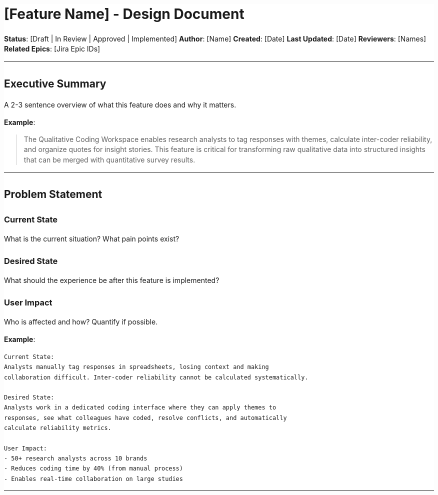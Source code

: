 # [Feature Name] - Design Document

**Status**: [Draft | In Review | Approved | Implemented]
**Author**: [Name]
**Created**: [Date]
**Last Updated**: [Date]
**Reviewers**: [Names]
**Related Epics**: [Jira Epic IDs]

---

## Executive Summary

A 2-3 sentence overview of what this feature does and why it matters.

**Example**:
> The Qualitative Coding Workspace enables research analysts to tag responses with themes, calculate inter-coder reliability, and organize quotes for insight stories. This feature is critical for transforming raw qualitative data into structured insights that can be merged with quantitative survey results.

---

## Problem Statement

### Current State
What is the current situation? What pain points exist?

### Desired State  
What should the experience be after this feature is implemented?

### User Impact
Who is affected and how? Quantify if possible.

**Example**:
```
Current State:
Analysts manually tag responses in spreadsheets, losing context and making 
collaboration difficult. Inter-coder reliability cannot be calculated systematically.

Desired State:
Analysts work in a dedicated coding interface where they can apply themes to 
responses, see what colleagues have coded, resolve conflicts, and automatically 
calculate reliability metrics.

User Impact:
- 50+ research analysts across 10 brands
- Reduces coding time by 40% (from manual process)
- Enables real-time collaboration on large studies
```

---